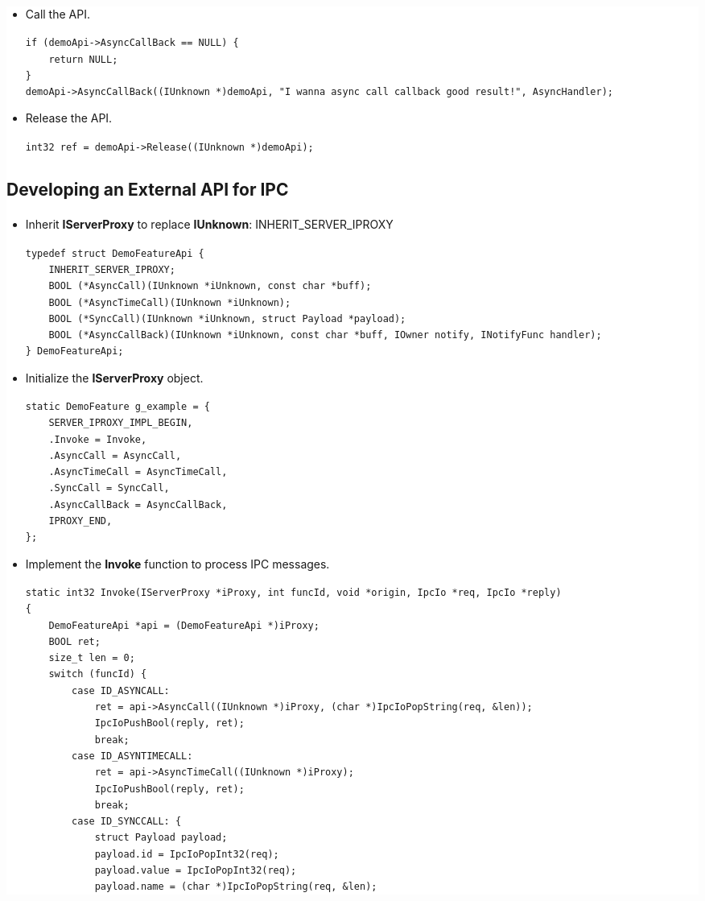 -   Call the API.

    ```
    if (demoApi->AsyncCallBack == NULL) {
        return NULL;
    }
    demoApi->AsyncCallBack((IUnknown *)demoApi, "I wanna async call callback good result!", AsyncHandler);
    ```

-   Release the API.

    ```
    int32 ref = demoApi->Release((IUnknown *)demoApi);
    
    ```


## Developing an External API for IPC

-   Inherit **IServerProxy** to replace **IUnknown**: INHERIT\_SERVER\_IPROXY

    ```
    typedef struct DemoFeatureApi {
        INHERIT_SERVER_IPROXY;
        BOOL (*AsyncCall)(IUnknown *iUnknown, const char *buff);
        BOOL (*AsyncTimeCall)(IUnknown *iUnknown);
        BOOL (*SyncCall)(IUnknown *iUnknown, struct Payload *payload);
        BOOL (*AsyncCallBack)(IUnknown *iUnknown, const char *buff, IOwner notify, INotifyFunc handler);
    } DemoFeatureApi;
    ```

-   Initialize the **IServerProxy** object.

    ```
    static DemoFeature g_example = {
        SERVER_IPROXY_IMPL_BEGIN,
        .Invoke = Invoke,
        .AsyncCall = AsyncCall,
        .AsyncTimeCall = AsyncTimeCall,
        .SyncCall = SyncCall,
        .AsyncCallBack = AsyncCallBack,
        IPROXY_END,
    };
    ```

-   Implement the **Invoke** function to process IPC messages.

    ```
    static int32 Invoke(IServerProxy *iProxy, int funcId, void *origin, IpcIo *req, IpcIo *reply)
    {
        DemoFeatureApi *api = (DemoFeatureApi *)iProxy;
        BOOL ret;
        size_t len = 0;
        switch (funcId) {
            case ID_ASYNCALL:
                ret = api->AsyncCall((IUnknown *)iProxy, (char *)IpcIoPopString(req, &len));
                IpcIoPushBool(reply, ret);
                break;
            case ID_ASYNTIMECALL:
                ret = api->AsyncTimeCall((IUnknown *)iProxy);
                IpcIoPushBool(reply, ret);
                break;
            case ID_SYNCCALL: {
                struct Payload payload;
                payload.id = IpcIoPopInt32(req);
                payload.value = IpcIoPopInt32(req);
                payload.name = (char *)IpcIoPopString(req, &len);